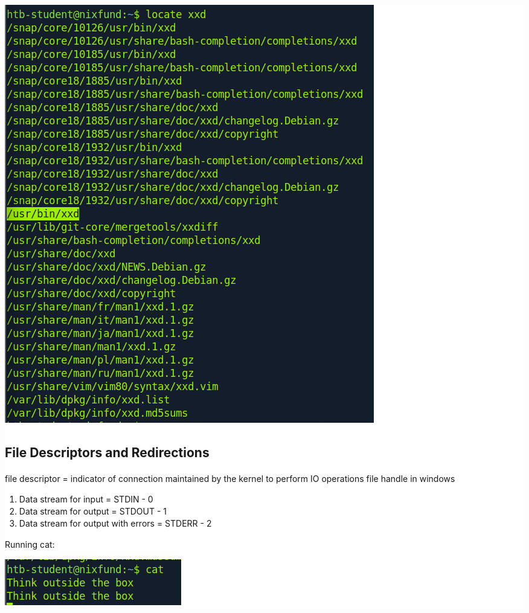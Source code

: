 ![](../Images/Pasted%20image%2020231124170205.png)

## File Descriptors and Redirections 

file descriptor = indicator of connection maintained by the kernel to perform IO operations 
file handle in windows

1. Data stream for input = STDIN - 0
2. Data stream for output = STDOUT - 1
3. Data stream for output with errors = STDERR - 2

Running cat: 

![](../Images/Pasted%20image%2020231124172901.png)
